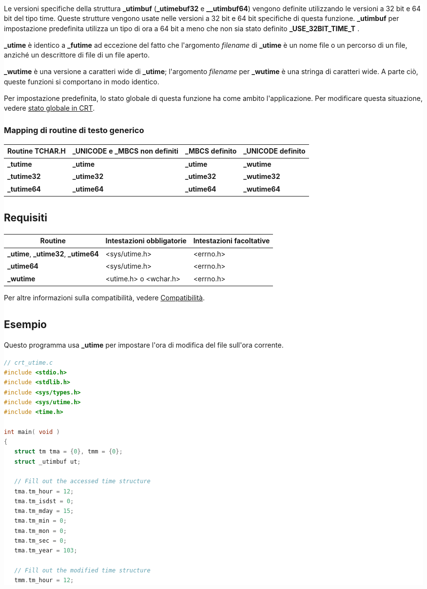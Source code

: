 Le versioni specifiche della struttura **_utimbuf** (**_utimebuf32** e **__utimbuf64**) vengono definite utilizzando le versioni a 32 bit e 64 bit del tipo time. Queste strutture vengono usate nelle versioni a 32 bit e 64 bit specifiche di questa funzione. **_utimbuf** per impostazione predefinita utilizza un tipo di ora a 64 bit a meno che non sia stato definito **_USE_32BIT_TIME_T** .

**_utime** è identico a **_futime** ad eccezione del fatto che l'argomento *filename* di **_utime** è un nome file o un percorso di un file, anziché un descrittore di file di un file aperto.

**_wutime** è una versione a caratteri wide di **_utime**; l'argomento *filename* per **_wutime** è una stringa di caratteri wide. A parte ciò, queste funzioni si comportano in modo identico.

Per impostazione predefinita, lo stato globale di questa funzione ha come ambito l'applicazione. Per modificare questa situazione, vedere [stato globale in CRT](../global-state.md).

### <a name="generic-text-routine-mappings"></a>Mapping di routine di testo generico

|Routine TCHAR.H|_UNICODE e _MBCS non definiti|_MBCS definito|_UNICODE definito|
|---------------------|------------------------------------|--------------------|-----------------------|
|**_tutime**|**_utime**|**_utime**|**_wutime**|
|**_tutime32**|**_utime32**|**_utime32**|**_wutime32**|
|**_tutime64**|**_utime64**|**_utime64**|**_wutime64**|

## <a name="requirements"></a>Requisiti

|Routine|Intestazioni obbligatorie|Intestazioni facoltative|
|-------------|----------------------|----------------------|
|**_utime**, **_utime32**, **_utime64**|\<sys/utime.h>|\<errno.h>|
|**_utime64**|\<sys/utime.h>|\<errno.h>|
|**_wutime**|\<utime.h> o \<wchar.h>|\<errno.h>|

Per altre informazioni sulla compatibilità, vedere [Compatibilità](../../c-runtime-library/compatibility.md).

## <a name="example"></a>Esempio

Questo programma usa **_utime** per impostare l'ora di modifica del file sull'ora corrente.

```C
// crt_utime.c
#include <stdio.h>
#include <stdlib.h>
#include <sys/types.h>
#include <sys/utime.h>
#include <time.h>

int main( void )
{
   struct tm tma = {0}, tmm = {0};
   struct _utimbuf ut;

   // Fill out the accessed time structure
   tma.tm_hour = 12;
   tma.tm_isdst = 0;
   tma.tm_mday = 15;
   tma.tm_min = 0;
   tma.tm_mon = 0;
   tma.tm_sec = 0;
   tma.tm_year = 103;

   // Fill out the modified time structure
   tmm.tm_hour = 12;
```